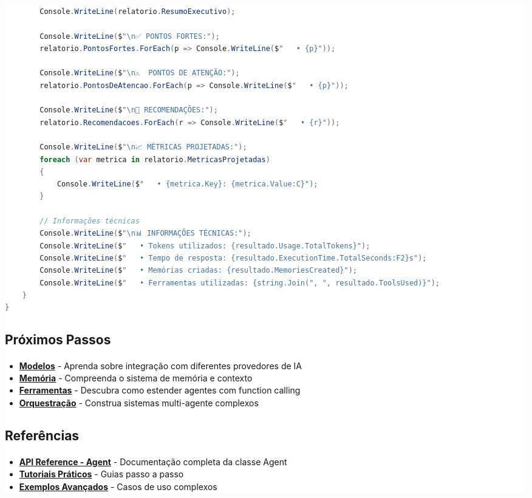 ```csharp
        Console.WriteLine(relatorio.ResumoExecutivo);
        
        Console.WriteLine($"\n✅ PONTOS FORTES:");
        relatorio.PontosFortes.ForEach(p => Console.WriteLine($"   • {p}"));
        
        Console.WriteLine($"\n⚠️  PONTOS DE ATENÇÃO:");
        relatorio.PontosDeAtencao.ForEach(p => Console.WriteLine($"   • {p}"));
        
        Console.WriteLine($"\n🎯 RECOMENDAÇÕES:");
        relatorio.Recomendacoes.ForEach(r => Console.WriteLine($"   • {r}"));
        
        Console.WriteLine($"\n📈 MÉTRICAS PROJETADAS:");
        foreach (var metrica in relatorio.MetricasProjetadas)
        {
            Console.WriteLine($"   • {metrica.Key}: {metrica.Value:C}");
        }
        
        // Informações técnicas
        Console.WriteLine($"\n📊 INFORMAÇÕES TÉCNICAS:");
        Console.WriteLine($"   • Tokens utilizados: {resultado.Usage.TotalTokens}");
        Console.WriteLine($"   • Tempo de resposta: {resultado.ExecutionTime.TotalSeconds:F2}s");
        Console.WriteLine($"   • Memórias criadas: {resultado.MemoriesCreated}");
        Console.WriteLine($"   • Ferramentas utilizadas: {string.Join(", ", resultado.ToolsUsed)}");
    }
}
```

## Próximos Passos

- **[Modelos](./models.md)** - Aprenda sobre integração com diferentes provedores de IA
- **[Memória](./memory.md)** - Compreenda o sistema de memória e contexto
- **[Ferramentas](./tools.md)** - Descubra como estender agentes com function calling
- **[Orquestração](./orchestration.md)** - Construa sistemas multi-agente complexos

## Referências

- **[API Reference - Agent](../api-reference/core/agent.md)** - Documentação completa da classe Agent
- **[Tutoriais Práticos](../tutorials/basic-agent.md)** - Guias passo a passo
- **[Exemplos Avançados](../examples/advanced-examples.md)** - Casos de uso complexos